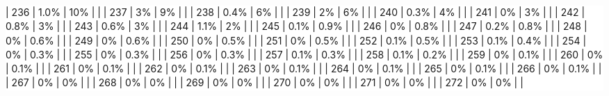 | 236 | 1.0% | 10% |  |
| 237 | 3% | 9% |  |
| 238 | 0.4% | 6% |  |
| 239 | 2% | 6% |  |
| 240 | 0.3% | 4% |  |
| 241 | 0% | 3% |  |
| 242 | 0.8% | 3% |  |
| 243 | 0.6% | 3% |  |
| 244 | 1.1% | 2% |  |
| 245 | 0.1% | 0.9% |  |
| 246 | 0% | 0.8% |  |
| 247 | 0.2% | 0.8% |  |
| 248 | 0% | 0.6% |  |
| 249 | 0% | 0.6% |  |
| 250 | 0% | 0.5% |  |
| 251 | 0% | 0.5% |  |
| 252 | 0.1% | 0.5% |  |
| 253 | 0.1% | 0.4% |  |
| 254 | 0% | 0.3% |  |
| 255 | 0% | 0.3% |  |
| 256 | 0% | 0.3% |  |
| 257 | 0.1% | 0.3% |  |
| 258 | 0.1% | 0.2% |  |
| 259 | 0% | 0.1% |  |
| 260 | 0% | 0.1% |  |
| 261 | 0% | 0.1% |  |
| 262 | 0% | 0.1% |  |
| 263 | 0% | 0.1% |  |
| 264 | 0% | 0.1% |  |
| 265 | 0% | 0.1% |  |
| 266 | 0% | 0.1% |  |
| 267 | 0% | 0% |  |
| 268 | 0% | 0% |  |
| 269 | 0% | 0% |  |
| 270 | 0% | 0% |  |
| 271 | 0% | 0% |  |
| 272 | 0% | 0% |  |